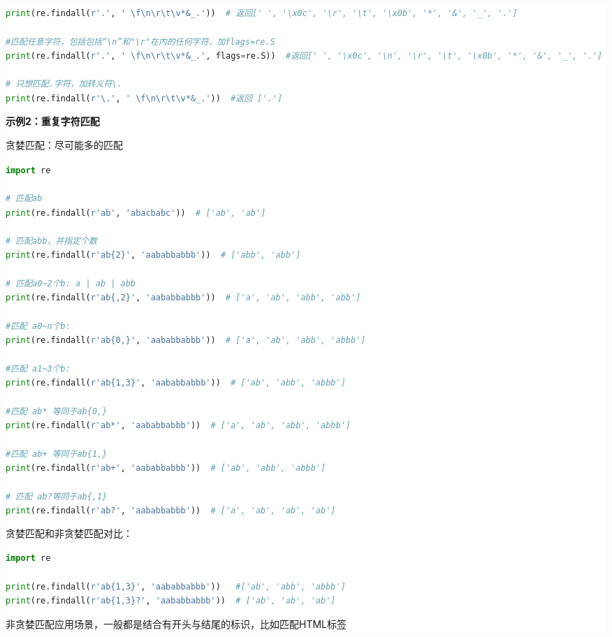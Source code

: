 ```python
print(re.findall(r'.', ' \f\n\r\t\v*&_.'))  # 返回[' ', '\x0c', '\r', '\t', '\x0b', '*', '&', '_', '.']

#匹配任意字符，包括包括“\n”和"\r"在内的任何字符，加flags=re.S
print(re.findall(r'.', ' \f\n\r\t\v*&_.', flags=re.S))  #返回[' ', '\x0c', '\n', '\r', '\t', '\x0b', '*', '&', '_', '.']

# 只想匹配.字符，加转义符\.
print(re.findall(r'\.', ' \f\n\r\t\v*&_.'))  #返回 ['.']
```

**示例2：重复字符匹配**

贪婪匹配：尽可能多的匹配

```python
import re

# 匹配ab
print(re.findall(r'ab', 'abacbabc'))  # ['ab', 'ab']

# 匹配abb，并指定个数
print(re.findall(r'ab{2}', 'aababbabbb'))  # ['abb', 'abb']

# 匹配a0~2个b: a | ab | abb
print(re.findall(r'ab{,2}', 'aababbabbb'))  # ['a', 'ab', 'abb', 'abb']

#匹配 a0~n个b:
print(re.findall(r'ab{0,}', 'aababbabbb'))  # ['a', 'ab', 'abb', 'abbb']

#匹配 a1~3个b:
print(re.findall(r'ab{1,3}', 'aababbabbb'))  # ['ab', 'abb', 'abbb']

#匹配 ab* 等同于ab{0,}
print(re.findall(r'ab*', 'aababbabbb'))  # ['a', 'ab', 'abb', 'abbb']

#匹配 ab+ 等同于ab{1,}
print(re.findall(r'ab+', 'aababbabbb'))  # ['ab', 'abb', 'abbb']

# 匹配 ab?等同于ab{,1}
print(re.findall(r'ab?', 'aababbabbb'))  # ['a', 'ab', 'ab', 'ab']
```

贪婪匹配和非贪婪匹配对比：

```python
import re

print(re.findall(r'ab{1,3}', 'aababbabbb'))   #['ab', 'abb', 'abbb']
print(re.findall(r'ab{1,3}?', 'aababbabbb'))  # ['ab', 'ab', 'ab']
```

非贪婪匹配应用场景，一般都是结合有开头与结尾的标识，比如匹配HTML标签
